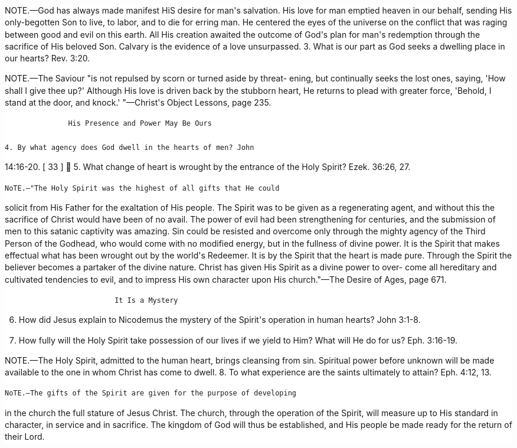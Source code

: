    NOTE.—God has always made manifest HiS desire for man's salvation.
His love for man emptied heaven in our behalf, sending His only-begotten
Son to live, to labor, and to die for erring man. He centered the eyes of the
universe on the conflict that was raging between good and evil on this earth.
All His creation awaited the outcome of God's plan for man's redemption
through the sacrifice of His beloved Son. Calvary is the evidence of a love
unsurpassed.
  3. What is our part as God seeks a dwelling place in our hearts?
Rev. 3:20.

   NOTE.—The Saviour "is not repulsed by scorn or turned aside by threat-
ening, but continually seeks the lost ones, saying, 'How shall I give thee up?'
Although His love is driven back by the stubborn heart, He returns to plead
with greater force, 'Behold, I stand at the door, and knock.' "—Christ's
Object Lessons, page 235.

                   His Presence and Power May Be Ours

    4. By what agency does God dwell in the hearts of men? John
14:16-20.
                                        [ 33 ]
   5. What change of heart is wrought by the entrance of the Holy
Spirit? Ezek. 36:26, 27.

    NoTE.—"The Holy Spirit was the highest of all gifts that He could
solicit from His Father for the exaltation of His people. The Spirit was to
be given as a regenerating agent, and without this the sacrifice of Christ
would have been of no avail. The power of evil had been strengthening for
centuries, and the submission of men to this satanic captivity was amazing.
Sin could be resisted and overcome only through the mighty agency of the
Third Person of the Godhead, who would come with no modified energy,
but in the fullness of divine power. It is the Spirit that makes effectual
what has been wrought out by the world's Redeemer. It is by the Spirit that
the heart is made pure. Through the Spirit the believer becomes a partaker
of the divine nature. Christ has given His Spirit as a divine power to over-
come all hereditary and cultivated tendencies to evil, and to impress His
own character upon His church."—The Desire of Ages, page 671.

                              It Is a Mystery
  6. How did Jesus explain to Nicodemus the mystery of the
Spirit's operation in human hearts? John 3:1-8.

   7. How fully will the Holy Spirit take possession of our lives
if we yield to Him? What will He do for us? Eph. 3:16-19.

   NOTE.—The Holy Spirit, admitted to the human heart, brings cleansing
from sin. Spiritual power before unknown will be made available to the one
in whom Christ has come to dwell.
   8. To what experience are the saints ultimately to attain? Eph.
4:12, 13.

    NoTE.—The gifts of the Spirit are given for the purpose of developing
in the church the full stature of Jesus Christ. The church, through the
operation of the Spirit, will measure up to His standard in character, in
service and in sacrifice. The kingdom of God will thus be established, and
His people be made ready for the return of their Lord.
